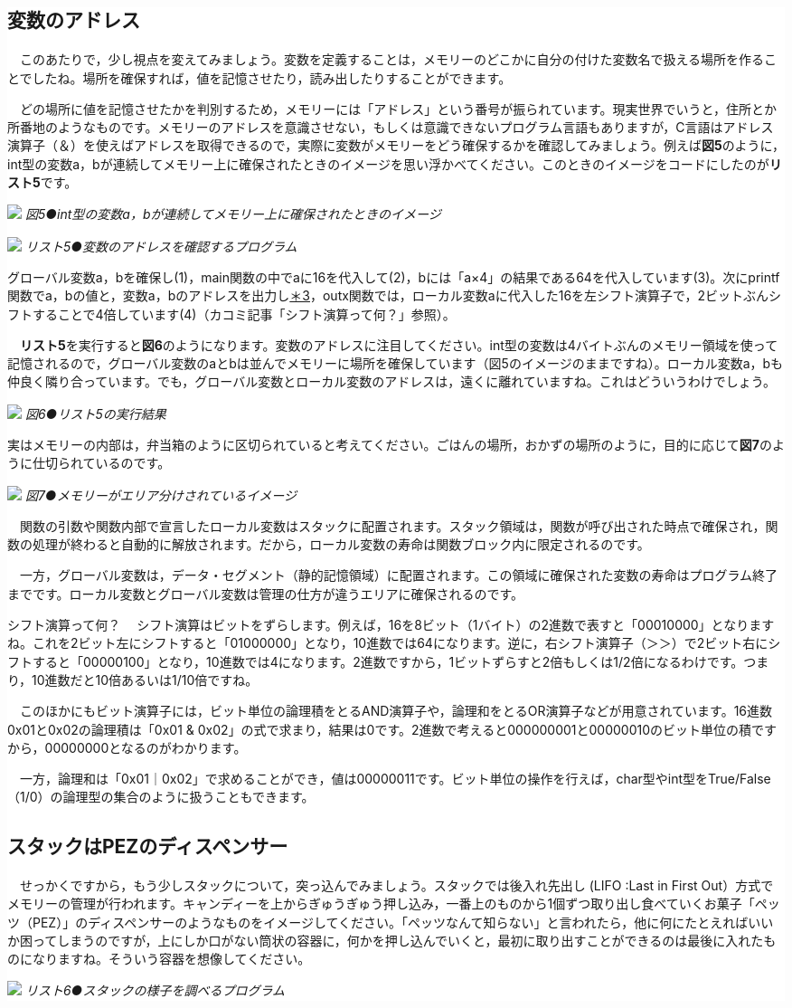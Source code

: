 ## 変数のアドレス

　このあたりで，少し視点を変えてみましょう。変数を定義することは，メモリーのどこかに自分の付けた変数名で扱える場所を作ることでしたね。場所を確保すれば，値を記憶させたり，読み出したりすることができます。

　どの場所に値を記憶させたかを判別するため，メモリーには「アドレス」という番号が振られています。現実世界でいうと，住所とか所番地のようなものです。メモリーのアドレスを意識させない，もしくは意識できないプログラム言語もありますが，C言語はアドレス演算子（＆）を使えばアドレスを取得できるので，実際に変数がメモリーをどう確保するかを確認してみましょう。例えば**図5**のように，int型の変数a，bが連続してメモリー上に確保されたときのイメージを思い浮かべてください。このときのイメージをコードにしたのが**リスト5**です。

![](http://panzhifei.fun/img/post/2006/10/06/04/zu05.jpg)
*図5●int型の変数a，bが連続してメモリー上に確保されたときのイメージ*

![](http://panzhifei.fun/img/post/2006/10/06/04/list05.jpg)
*リスト5●変数のアドレスを確認するプログラム*

グローバル変数a，bを確保し(1)，main関数の中でaに16を代入して(2)，bには「a×4」の結果である64を代入しています(3)。次にprintf関数でa，bの値と，変数a，bのアドレスを出力し[＊3](#jump3)，outx関数では，ローカル変数aに代入した16を左シフト演算子で，2ビットぶんシフトすることで4倍しています(4)（カコミ記事「シフト演算って何？」参照）。

　**リスト5**を実行すると**図6**のようになります。変数のアドレスに注目してください。int型の変数は4バイトぶんのメモリー領域を使って記憶されるので，グローバル変数のaとbは並んでメモリーに場所を確保しています（図5のイメージのままですね）。ローカル変数a，bも仲良く隣り合っています。でも，グローバル変数とローカル変数のアドレスは，遠くに離れていますね。これはどういうわけでしょう。

![](http://panzhifei.fun/img/post/2006/10/06/04/zu06.jpg)
*図6●リスト5の実行結果*

実はメモリーの内部は，弁当箱のように区切られていると考えてください。ごはんの場所，おかずの場所のように，目的に応じて**図7**のように仕切られているのです。

![](http://panzhifei.fun/img/post/2006/10/06/04/zu07.jpg)
*図7●メモリーがエリア分けされているイメージ*

　関数の引数や関数内部で宣言したローカル変数はスタックに配置されます。スタック領域は，関数が呼び出された時点で確保され，関数の処理が終わると自動的に解放されます。だから，ローカル変数の寿命は関数ブロック内に限定されるのです。

　一方，グローバル変数は，データ・セグメント（静的記憶領域）に配置されます。この領域に確保された変数の寿命はプログラム終了までです。ローカル変数とグローバル変数は管理の仕方が違うエリアに確保されるのです。

シフト演算って何？
　シフト演算はビットをずらします。例えば，16を8ビット（1バイト）の2進数で表すと「00010000」となりますね。これを2ビット左にシフトすると「01000000」となり，10進数では64になります。逆に，右シフト演算子（＞＞）で2ビット右にシフトすると「00000100」となり，10進数では4になります。2進数ですから，1ビットずらすと2倍もしくは1/2倍になるわけです。つまり，10進数だと10倍あるいは1/10倍ですね。

　このほかにもビット演算子には，ビット単位の論理積をとるAND演算子や，論理和をとるOR演算子などが用意されています。16進数0x01と0x02の論理積は「0x01 & 0x02」の式で求まり，結果は0です。2進数で考えると000000001と00000010のビット単位の積ですから，00000000となるのがわかります。

　一方，論理和は「0x01｜0x02」で求めることができ，値は00000011です。ビット単位の操作を行えば，char型やint型をTrue/False（1/0）の論理型の集合のように扱うこともできます。

## スタックはPEZのディスペンサー

　せっかくですから，もう少しスタックについて，突っ込んでみましょう。スタックでは後入れ先出し (LIFO :Last in First Out）方式でメモリーの管理が行われます。キャンディーを上からぎゅうぎゅう押し込み，一番上のものから1個ずつ取り出し食べていくお菓子「ペッツ（PEZ）」のディスペンサーのようなものをイメージしてください。「ペッツなんて知らない」と言われたら，他に何にたとえればいいか困ってしまうのですが，上にしか口がない筒状の容器に，何かを押し込んでいくと，最初に取り出すことができるのは最後に入れたものになりますね。そういう容器を想像してください。

![](http://panzhifei.fun/img/post/2006/10/06/04/list06.jpg)
*リスト6●スタックの様子を調べるプログラム*
